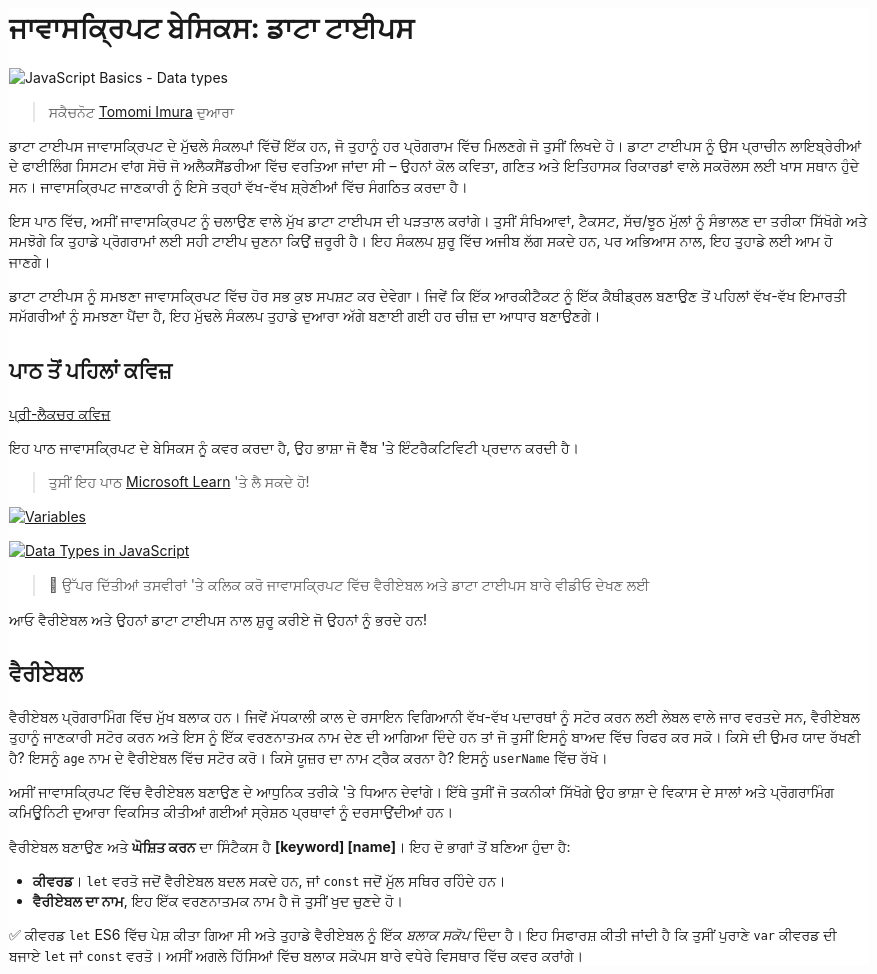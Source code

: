 
# ਜਾਵਾਸਕ੍ਰਿਪਟ ਬੇਸਿਕਸ: ਡਾਟਾ ਟਾਈਪਸ

![JavaScript Basics - Data types](../../../../translated_images/webdev101-js-datatypes.4cc470179730702c756480d3ffa46507f746e5975ebf80f99fdaaf1cff09a7f4.pa.png)
> ਸਕੈਚਨੋਟ [Tomomi Imura](https://twitter.com/girlie_mac) ਦੁਆਰਾ

ਡਾਟਾ ਟਾਈਪਸ ਜਾਵਾਸਕ੍ਰਿਪਟ ਦੇ ਮੁੱਢਲੇ ਸੰਕਲਪਾਂ ਵਿੱਚੋਂ ਇੱਕ ਹਨ, ਜੋ ਤੁਹਾਨੂੰ ਹਰ ਪ੍ਰੋਗਰਾਮ ਵਿੱਚ ਮਿਲਣਗੇ ਜੋ ਤੁਸੀਂ ਲਿਖਦੇ ਹੋ। ਡਾਟਾ ਟਾਈਪਸ ਨੂੰ ਉਸ ਪ੍ਰਾਚੀਨ ਲਾਇਬ੍ਰੇਰੀਆਂ ਦੇ ਫਾਈਲਿੰਗ ਸਿਸਟਮ ਵਾਂਗ ਸੋਚੋ ਜੋ ਅਲੈਕਸੈਂਡਰੀਆ ਵਿੱਚ ਵਰਤਿਆ ਜਾਂਦਾ ਸੀ – ਉਹਨਾਂ ਕੋਲ ਕਵਿਤਾ, ਗਣਿਤ ਅਤੇ ਇਤਿਹਾਸਕ ਰਿਕਾਰਡਾਂ ਵਾਲੇ ਸਕਰੋਲਸ ਲਈ ਖਾਸ ਸਥਾਨ ਹੁੰਦੇ ਸਨ। ਜਾਵਾਸਕ੍ਰਿਪਟ ਜਾਣਕਾਰੀ ਨੂੰ ਇਸੇ ਤਰ੍ਹਾਂ ਵੱਖ-ਵੱਖ ਸ਼੍ਰੇਣੀਆਂ ਵਿੱਚ ਸੰਗਠਿਤ ਕਰਦਾ ਹੈ।

ਇਸ ਪਾਠ ਵਿੱਚ, ਅਸੀਂ ਜਾਵਾਸਕ੍ਰਿਪਟ ਨੂੰ ਚਲਾਉਣ ਵਾਲੇ ਮੁੱਖ ਡਾਟਾ ਟਾਈਪਸ ਦੀ ਪੜਤਾਲ ਕਰਾਂਗੇ। ਤੁਸੀਂ ਸੰਖਿਆਵਾਂ, ਟੈਕਸਟ, ਸੱਚ/ਝੂਠ ਮੁੱਲਾਂ ਨੂੰ ਸੰਭਾਲਣ ਦਾ ਤਰੀਕਾ ਸਿੱਖੋਗੇ ਅਤੇ ਸਮਝੋਗੇ ਕਿ ਤੁਹਾਡੇ ਪ੍ਰੋਗਰਾਮਾਂ ਲਈ ਸਹੀ ਟਾਈਪ ਚੁਣਨਾ ਕਿਉਂ ਜ਼ਰੂਰੀ ਹੈ। ਇਹ ਸੰਕਲਪ ਸ਼ੁਰੂ ਵਿੱਚ ਅਜੀਬ ਲੱਗ ਸਕਦੇ ਹਨ, ਪਰ ਅਭਿਆਸ ਨਾਲ, ਇਹ ਤੁਹਾਡੇ ਲਈ ਆਮ ਹੋ ਜਾਣਗੇ।

ਡਾਟਾ ਟਾਈਪਸ ਨੂੰ ਸਮਝਣਾ ਜਾਵਾਸਕ੍ਰਿਪਟ ਵਿੱਚ ਹੋਰ ਸਭ ਕੁਝ ਸਪਸ਼ਟ ਕਰ ਦੇਵੇਗਾ। ਜਿਵੇਂ ਕਿ ਇੱਕ ਆਰਕੀਟੈਕਟ ਨੂੰ ਇੱਕ ਕੈਥੀਡ੍ਰਲ ਬਣਾਉਣ ਤੋਂ ਪਹਿਲਾਂ ਵੱਖ-ਵੱਖ ਇਮਾਰਤੀ ਸਮੱਗਰੀਆਂ ਨੂੰ ਸਮਝਣਾ ਪੈਂਦਾ ਹੈ, ਇਹ ਮੁੱਢਲੇ ਸੰਕਲਪ ਤੁਹਾਡੇ ਦੁਆਰਾ ਅੱਗੇ ਬਣਾਈ ਗਈ ਹਰ ਚੀਜ਼ ਦਾ ਆਧਾਰ ਬਣਾਉਣਗੇ।

## ਪਾਠ ਤੋਂ ਪਹਿਲਾਂ ਕਵਿਜ਼
[ਪ੍ਰੀ-ਲੈਕਚਰ ਕਵਿਜ਼](https://ff-quizzes.netlify.app/web/)

ਇਹ ਪਾਠ ਜਾਵਾਸਕ੍ਰਿਪਟ ਦੇ ਬੇਸਿਕਸ ਨੂੰ ਕਵਰ ਕਰਦਾ ਹੈ, ਉਹ ਭਾਸ਼ਾ ਜੋ ਵੈੱਬ 'ਤੇ ਇੰਟਰੈਕਟਿਵਿਟੀ ਪ੍ਰਦਾਨ ਕਰਦੀ ਹੈ।

> ਤੁਸੀਂ ਇਹ ਪਾਠ [Microsoft Learn](https://docs.microsoft.com/learn/modules/web-development-101-variables/?WT.mc_id=academic-77807-sagibbon) 'ਤੇ ਲੈ ਸਕਦੇ ਹੋ!

[![Variables](https://img.youtube.com/vi/JNIXfGiDWM8/0.jpg)](https://youtube.com/watch?v=JNIXfGiDWM8 "Variables in JavaScript")

[![Data Types in JavaScript](https://img.youtube.com/vi/AWfA95eLdq8/0.jpg)](https://youtube.com/watch?v=AWfA95eLdq8 "Data Types in JavaScript")

> 🎥 ਉੱਪਰ ਦਿੱਤੀਆਂ ਤਸਵੀਰਾਂ 'ਤੇ ਕਲਿਕ ਕਰੋ ਜਾਵਾਸਕ੍ਰਿਪਟ ਵਿੱਚ ਵੈਰੀਏਬਲ ਅਤੇ ਡਾਟਾ ਟਾਈਪਸ ਬਾਰੇ ਵੀਡੀਓ ਦੇਖਣ ਲਈ

ਆਓ ਵੈਰੀਏਬਲ ਅਤੇ ਉਹਨਾਂ ਡਾਟਾ ਟਾਈਪਸ ਨਾਲ ਸ਼ੁਰੂ ਕਰੀਏ ਜੋ ਉਹਨਾਂ ਨੂੰ ਭਰਦੇ ਹਨ!

## ਵੈਰੀਏਬਲ

ਵੈਰੀਏਬਲ ਪ੍ਰੋਗਰਾਮਿੰਗ ਵਿੱਚ ਮੁੱਖ ਬਲਾਕ ਹਨ। ਜਿਵੇਂ ਮੱਧਕਾਲੀ ਕਾਲ ਦੇ ਰਸਾਇਨ ਵਿਗਿਆਨੀ ਵੱਖ-ਵੱਖ ਪਦਾਰਥਾਂ ਨੂੰ ਸਟੋਰ ਕਰਨ ਲਈ ਲੇਬਲ ਵਾਲੇ ਜਾਰ ਵਰਤਦੇ ਸਨ, ਵੈਰੀਏਬਲ ਤੁਹਾਨੂੰ ਜਾਣਕਾਰੀ ਸਟੋਰ ਕਰਨ ਅਤੇ ਇਸ ਨੂੰ ਇੱਕ ਵਰਣਨਾਤਮਕ ਨਾਮ ਦੇਣ ਦੀ ਆਗਿਆ ਦਿੰਦੇ ਹਨ ਤਾਂ ਜੋ ਤੁਸੀਂ ਇਸਨੂੰ ਬਾਅਦ ਵਿੱਚ ਰਿਫਰ ਕਰ ਸਕੋ। ਕਿਸੇ ਦੀ ਉਮਰ ਯਾਦ ਰੱਖਣੀ ਹੈ? ਇਸਨੂੰ `age` ਨਾਮ ਦੇ ਵੈਰੀਏਬਲ ਵਿੱਚ ਸਟੋਰ ਕਰੋ। ਕਿਸੇ ਯੂਜ਼ਰ ਦਾ ਨਾਮ ਟ੍ਰੈਕ ਕਰਨਾ ਹੈ? ਇਸਨੂੰ `userName` ਵਿੱਚ ਰੱਖੋ।

ਅਸੀਂ ਜਾਵਾਸਕ੍ਰਿਪਟ ਵਿੱਚ ਵੈਰੀਏਬਲ ਬਣਾਉਣ ਦੇ ਆਧੁਨਿਕ ਤਰੀਕੇ 'ਤੇ ਧਿਆਨ ਦੇਵਾਂਗੇ। ਇੱਥੇ ਤੁਸੀਂ ਜੋ ਤਕਨੀਕਾਂ ਸਿੱਖੋਗੇ ਉਹ ਭਾਸ਼ਾ ਦੇ ਵਿਕਾਸ ਦੇ ਸਾਲਾਂ ਅਤੇ ਪ੍ਰੋਗਰਾਮਿੰਗ ਕਮਿਊਨਿਟੀ ਦੁਆਰਾ ਵਿਕਸਿਤ ਕੀਤੀਆਂ ਗਈਆਂ ਸ੍ਰੇਸ਼ਠ ਪ੍ਰਥਾਵਾਂ ਨੂੰ ਦਰਸਾਉਂਦੀਆਂ ਹਨ।

ਵੈਰੀਏਬਲ ਬਣਾਉਣ ਅਤੇ **ਘੋਸ਼ਿਤ ਕਰਨ** ਦਾ ਸਿੰਟੈਕਸ ਹੈ **[keyword] [name]**। ਇਹ ਦੋ ਭਾਗਾਂ ਤੋਂ ਬਣਿਆ ਹੁੰਦਾ ਹੈ:

- **ਕੀਵਰਡ**। `let` ਵਰਤੋ ਜਦੋਂ ਵੈਰੀਏਬਲ ਬਦਲ ਸਕਦੇ ਹਨ, ਜਾਂ `const` ਜਦੋਂ ਮੁੱਲ ਸਥਿਰ ਰਹਿੰਦੇ ਹਨ।
- **ਵੈਰੀਏਬਲ ਦਾ ਨਾਮ**, ਇਹ ਇੱਕ ਵਰਣਨਾਤਮਕ ਨਾਮ ਹੈ ਜੋ ਤੁਸੀਂ ਖੁਦ ਚੁਣਦੇ ਹੋ।

✅ ਕੀਵਰਡ `let` ES6 ਵਿੱਚ ਪੇਸ਼ ਕੀਤਾ ਗਿਆ ਸੀ ਅਤੇ ਤੁਹਾਡੇ ਵੈਰੀਏਬਲ ਨੂੰ ਇੱਕ _ਬਲਾਕ ਸਕੋਪ_ ਦਿੰਦਾ ਹੈ। ਇਹ ਸਿਫਾਰਸ਼ ਕੀਤੀ ਜਾਂਦੀ ਹੈ ਕਿ ਤੁਸੀਂ ਪੁਰਾਣੇ `var` ਕੀਵਰਡ ਦੀ ਬਜਾਏ `let` ਜਾਂ `const` ਵਰਤੋ। ਅਸੀਂ ਅਗਲੇ ਹਿੱਸਿਆਂ ਵਿੱਚ ਬਲਾਕ ਸਕੋਪਸ ਬਾਰੇ ਵਧੇਰੇ ਵਿਸਥਾਰ ਵਿੱਚ ਕਵਰ ਕਰਾਂਗੇ।
